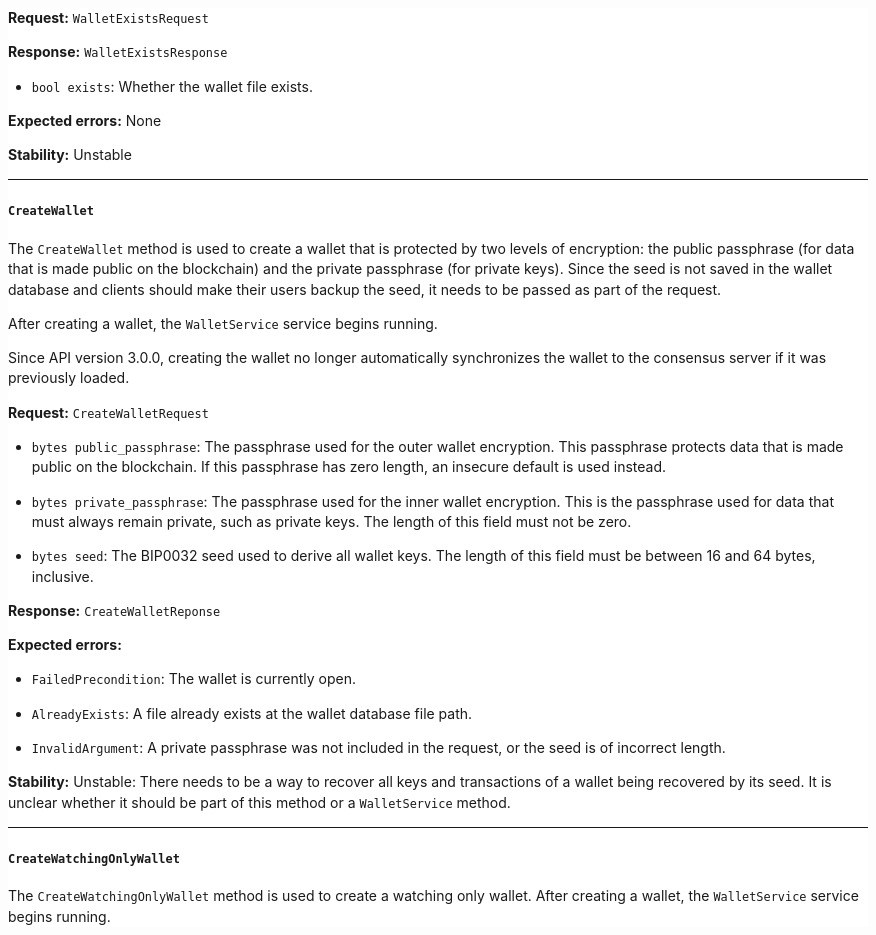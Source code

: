 **Request:** `WalletExistsRequest`

**Response:** `WalletExistsResponse`

- `bool exists`: Whether the wallet file exists.

**Expected errors:** None

**Stability:** Unstable

___

#### `CreateWallet`

The `CreateWallet` method is used to create a wallet that is protected by two
levels of encryption: the public passphrase (for data that is made public on the
blockchain) and the private passphrase (for private keys).  Since the seed is
not saved in the wallet database and clients should make their users backup the
seed, it needs to be passed as part of the request.

After creating a wallet, the `WalletService` service begins running.

Since API version 3.0.0, creating the wallet no longer automatically
synchronizes the wallet to the consensus server if it was previously loaded.

**Request:** `CreateWalletRequest`

- `bytes public_passphrase`: The passphrase used for the outer wallet
  encryption.  This passphrase protects data that is made public on the
  blockchain.  If this passphrase has zero length, an insecure default is used
  instead.

- `bytes private_passphrase`: The passphrase used for the inner wallet
  encryption.  This is the passphrase used for data that must always remain
  private, such as private keys.  The length of this field must not be zero.

- `bytes seed`: The BIP0032 seed used to derive all wallet keys.  The length of
  this field must be between 16 and 64 bytes, inclusive.

**Response:** `CreateWalletReponse`

**Expected errors:**

- `FailedPrecondition`: The wallet is currently open.

- `AlreadyExists`: A file already exists at the wallet database file path.

- `InvalidArgument`: A private passphrase was not included in the request, or
  the seed is of incorrect length.

**Stability:** Unstable: There needs to be a way to recover all keys and
  transactions of a wallet being recovered by its seed.  It is unclear whether
  it should be part of this method or a `WalletService` method.

___

#### `CreateWatchingOnlyWallet`

The `CreateWatchingOnlyWallet` method is used to create a watching only wallet.
After creating a wallet, the `WalletService` service begins running.
